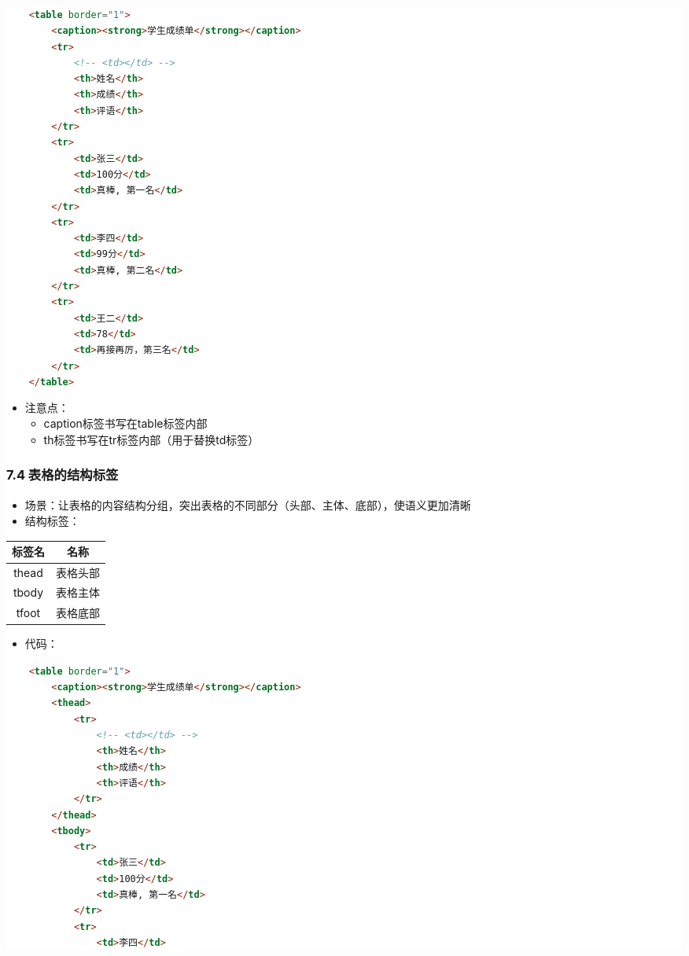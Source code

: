 ~~~html
	<table border="1">
        <caption><strong>学生成绩单</strong></caption>
        <tr>
            <!-- <td></td> -->
            <th>姓名</th>
            <th>成绩</th>
            <th>评语</th>
        </tr>
        <tr>
            <td>张三</td>
            <td>100分</td>
            <td>真棒, 第一名</td>
        </tr>
        <tr>
            <td>李四</td>
            <td>99分</td>
            <td>真棒, 第二名</td>
        </tr>
        <tr>
            <td>王二</td>
            <td>78</td>
            <td>再接再厉，第三名</td>
        </tr>
    </table>
~~~

* 注意点：
	* caption标签书写在table标签内部
	* th标签书写在tr标签内部（用于替换td标签）



### 7.4 表格的结构标签

* 场景：让表格的内容结构分组，突出表格的不同部分（头部、主体、底部），使语义更加清晰
* 结构标签：

| 标签名 |   名称   |
| :----: | :------: |
| thead  | 表格头部 |
| tbody  | 表格主体 |
| tfoot  | 表格底部 |

* 代码：

~~~html
	<table border="1">
        <caption><strong>学生成绩单</strong></caption>
        <thead>
            <tr>
                <!-- <td></td> -->
                <th>姓名</th>
                <th>成绩</th>
                <th>评语</th>
            </tr>
        </thead>
        <tbody>
            <tr>
                <td>张三</td>
                <td>100分</td>
                <td>真棒, 第一名</td>
            </tr>
            <tr>
                <td>李四</td>
~~~